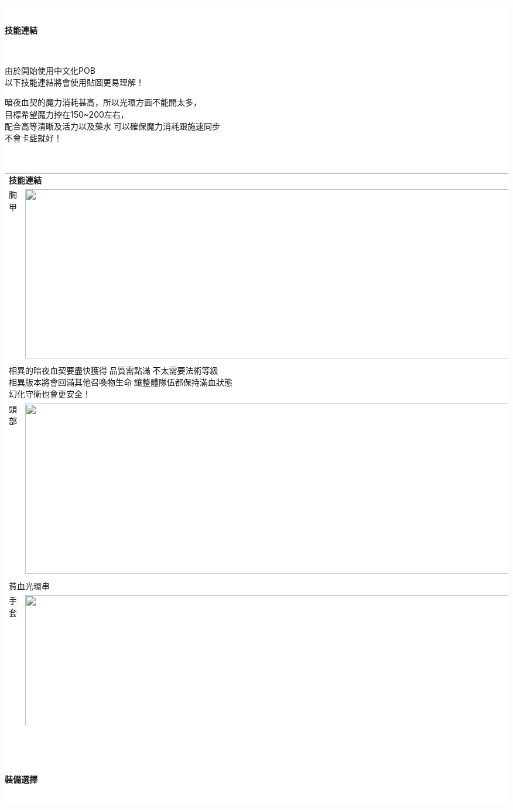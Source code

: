   
   

  
**技能連結**  

  
   

  
由於開始使用中文化POB  
以下技能連結將會使用貼圖更易理解！  

  
暗夜血契的魔力消耗甚高，所以光環方面不能開太多，  
目標希望魔力控在150~200左右，  
配合高等清晰及活力以及藥水 可以確保魔力消耗跟施速同步  
不會卡藍就好！  

  
   
  
  
  
  
  
  
  
  
  
  
  
  
  
  
  
  
  
  
  
  
  
  
  
  
  
  
  
  
  
  
  
  
  
  
  
  
  
  
  
  
  
  
  
  
  
  
  
  

<table style="height: 943px;" width="849"><tbody><tr><td colspan="2" width="604"><strong>技能連結</strong></td></tr><tr><td width="59">胸甲</td><td width="545"><img class="alignnone wp-image-1747 size-large" src="post_assets/S1-1024x345.png" alt="" width="858" height="289"></td></tr><tr><td colspan="2" width="604">相異的暗夜血契要盡快獲得 品質需點滿 不太需要法術等級<br>相異版本將會回滿其他召喚物生命 讓整體隊伍都保持滿血狀態<br>幻化守衛也會更安全！</td></tr><tr><td width="59">頭部</td><td width="545"><img class="alignnone wp-image-1749 size-large" src="post_assets/S3-1024x347.png" alt="" width="858" height="291"></td></tr><tr><td colspan="2" width="604">貧血光環串</td></tr><tr><td width="59">手套</td><td width="545"><img class="alignnone wp-image-1750 size-large" src="post_assets/S4-1024x347.png" alt="" width="858" height="291"></td></tr><tr><td colspan="2" width="604">瓦爾串 也是綁定手套 要再提升只能夠換賦予提升骷髏等級 造價就不太相宜了</td></tr><tr><td width="59">鞋</td><td width="545"><img class="alignnone wp-image-1748 size-large" src="post_assets/S2-1024x330.png" alt="" width="858" height="277"></td></tr><tr><td colspan="2" width="604">雜項串</td></tr><tr><td width="59">武器</td><td width="545"><img class="alignnone wp-image-1751 size-large" src="post_assets/S5-1024x351.png" alt="" width="858" height="294"></td></tr><tr><td colspan="2" width="604">觸發串 褻瀆只需等級１即可 需要工藝打上觸發插糟技能</td></tr><tr><td width="59">副手</td><td width="545"><img class="alignnone wp-image-1752 size-large" src="post_assets/S6-1024x347.png" alt="" width="858" height="291"></td></tr><tr><td colspan="2" width="604">魔力光環串</td></tr></tbody></table>

  
   

  
   

  
**裝備選擇**  

  
   
